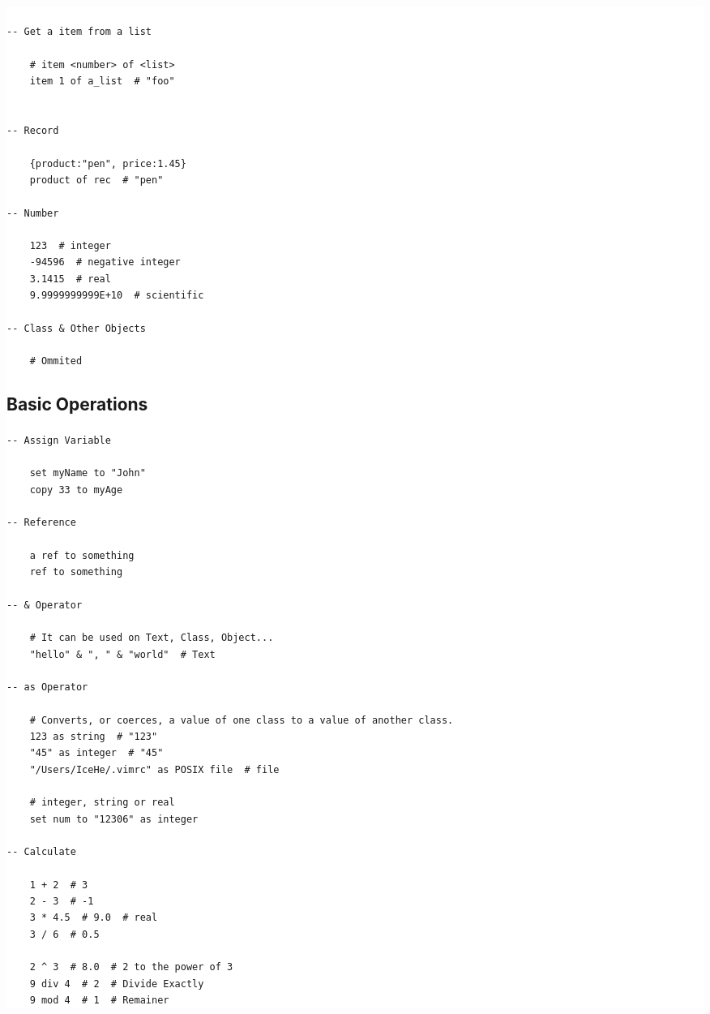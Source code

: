 ``` applescript

-- Get a item from a list

    # item <number> of <list>
    item 1 of a_list  # "foo"


-- Record

    {product:"pen", price:1.45}
    product of rec  # "pen"

-- Number

    123  # integer
    -94596  # negative integer
    3.1415  # real
    9.9999999999E+10  # scientific

-- Class & Other Objects

    # Ommited

```

## Basic Operations

``` applescript
-- Assign Variable

    set myName to "John"
    copy 33 to myAge

-- Reference

    a ref to something
    ref to something

-- & Operator

    # It can be used on Text, Class, Object...
    "hello" & ", " & "world"  # Text

-- as Operator

    # Converts, or coerces, a value of one class to a value of another class.
    123 as string  # "123"
    "45" as integer  # "45"
    "/Users/IceHe/.vimrc" as POSIX file  # file

    # integer, string or real
    set num to "12306" as integer

-- Calculate

    1 + 2  # 3
    2 - 3  # -1
    3 * 4.5  # 9.0  # real
    3 / 6  # 0.5

    2 ^ 3  # 8.0  # 2 to the power of 3
    9 div 4  # 2  # Divide Exactly
    9 mod 4  # 1  # Remainer
```